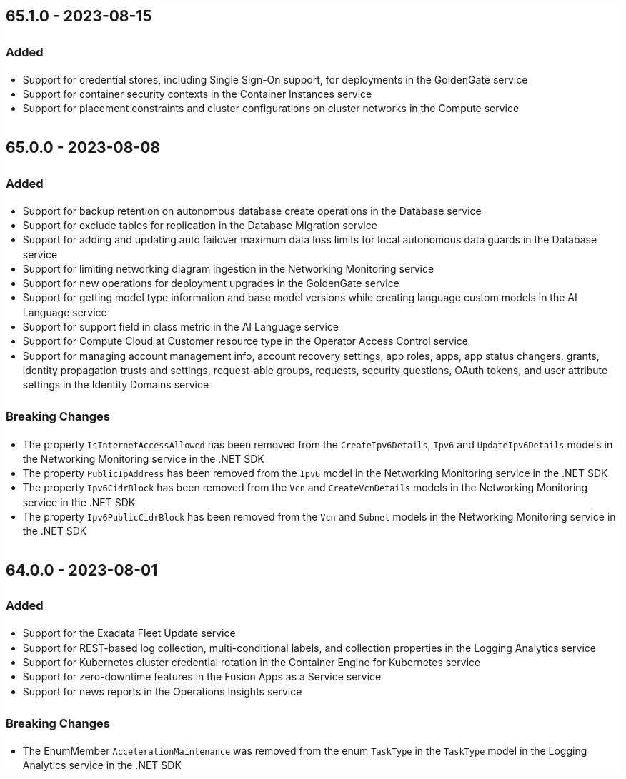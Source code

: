 ## 65.1.0 - 2023-08-15
### Added
- Support for credential stores, including Single Sign-On support, for deployments in the GoldenGate service
- Support for container security contexts in the Container Instances service
- Support for placement constraints and cluster configurations on cluster networks in the Compute service

## 65.0.0 - 2023-08-08
### Added
- Support for backup retention on autonomous database create operations in the Database service
- Support for exclude tables for replication in the Database Migration service
- Support for adding and updating auto failover maximum data loss limits for local autonomous data guards in the Database service
- Support for limiting networking diagram ingestion in the Networking Monitoring service
- Support for new operations for deployment upgrades in the GoldenGate service
- Support for getting model type information and base model versions while creating language custom models in the AI Language service
- Support for support field in class metric in the AI Language service
- Support for Compute Cloud at Customer resource type in the Operator Access Control service
- Support for managing account management info, account recovery settings, app roles, apps, app status changers, grants, identity propagation trusts and settings, request-able groups, requests, security questions, OAuth tokens, and user attribute settings in the Identity Domains service

### Breaking Changes
- The property `IsInternetAccessAllowed` has been removed from the `CreateIpv6Details`, `Ipv6` and `UpdateIpv6Details` models in the Networking Monitoring service in the .NET SDK
- The property `PublicIpAddress` has been removed from the `Ipv6` model in the Networking Monitoring service in the .NET SDK
- The property `Ipv6CidrBlock` has been removed from the `Vcn` and `CreateVcnDetails` models in the Networking Monitoring service in the .NET SDK
- The property `Ipv6PublicCidrBlock` has been removed from the `Vcn` and `Subnet` models in the Networking Monitoring service in the .NET SDK

## 64.0.0 - 2023-08-01
### Added
- Support for the Exadata Fleet Update service
- Support for REST-based log collection, multi-conditional labels, and collection properties in the Logging Analytics service
- Support for Kubernetes cluster credential rotation in the Container Engine for Kubernetes service
- Support for zero-downtime features in the Fusion Apps as a Service service
- Support for news reports in the Operations Insights service
  
### Breaking Changes
- The EnumMember `AccelerationMaintenance` was removed from the enum `TaskType` in the `TaskType` model in the Logging Analytics service in the .NET SDK

